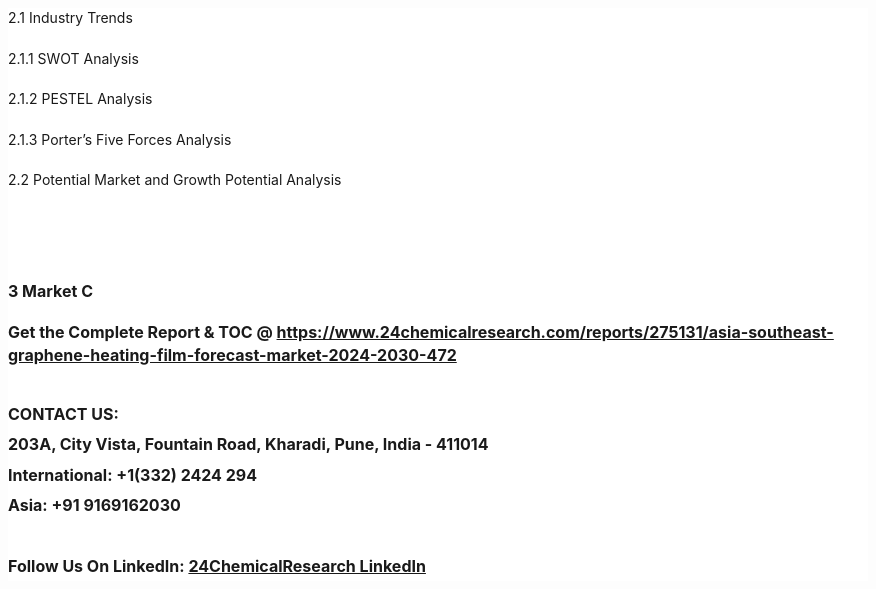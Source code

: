 <p>2.1 Industry Trends&nbsp;&nbsp; &nbsp;<br /><br />
2.1.1 SWOT Analysis&nbsp;&nbsp; &nbsp;<br /><br />
2.1.2 PESTEL Analysis&nbsp;&nbsp; &nbsp;<br /><br />
2.1.3 Porter&rsquo;s Five Forces Analysis&nbsp;&nbsp; &nbsp;<br /><br />
2.2 Potential Market and Growth Potential Analysis&nbsp;&nbsp; &nbsp;</p><br />
<br />
<h2><span style="font-size:16px"><strong>3 Market C</p><div><b>Get the Complete Report & TOC @ 
            <a href="https://www.24chemicalresearch.com/reports/275131/asia-southeast-graphene-heating-film-forecast-market-2024-2030-472">
            https://www.24chemicalresearch.com/reports/275131/asia-southeast-graphene-heating-film-forecast-market-2024-2030-472</a></b></div><br><b>CONTACT US:</b><br>
            203A, City Vista, Fountain Road, Kharadi, Pune, India - 411014<br>
            International: +1(332) 2424 294<br>
            Asia: +91 9169162030 <br><br>
            Follow Us On LinkedIn: <a href="https://www.linkedin.com/company/24chemicalresearch/">24ChemicalResearch LinkedIn</a>